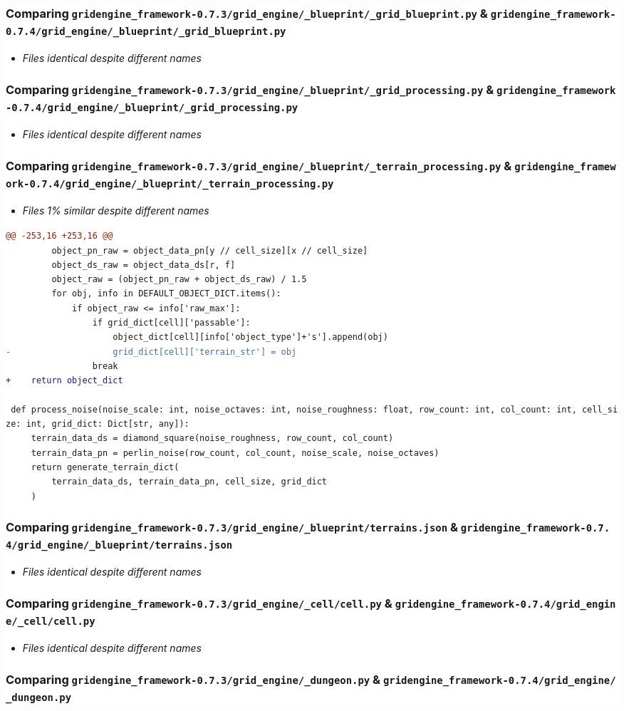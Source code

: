 ### Comparing `gridengine_framework-0.7.3/grid_engine/_blueprint/_grid_blueprint.py` & `gridengine_framework-0.7.4/grid_engine/_blueprint/_grid_blueprint.py`

 * *Files identical despite different names*

### Comparing `gridengine_framework-0.7.3/grid_engine/_blueprint/_grid_processing.py` & `gridengine_framework-0.7.4/grid_engine/_blueprint/_grid_processing.py`

 * *Files identical despite different names*

### Comparing `gridengine_framework-0.7.3/grid_engine/_blueprint/_terrain_processing.py` & `gridengine_framework-0.7.4/grid_engine/_blueprint/_terrain_processing.py`

 * *Files 1% similar despite different names*

```diff
@@ -253,16 +253,16 @@
         object_pn_raw = object_data_pn[y // cell_size][x // cell_size]
         object_ds_raw = object_data_ds[r, f]
         object_raw = (object_pn_raw + object_ds_raw) / 1.5
         for obj, info in DEFAULT_OBJECT_DICT.items():
             if object_raw <= info['raw_max']:
                 if grid_dict[cell]['passable']:
                     object_dict[cell][info['object_type']+'s'].append(obj)
-                    grid_dict[cell]['terrain_str'] = obj
                 break
+    return object_dict
             
 def process_noise(noise_scale: int, noise_octaves: int, noise_roughness: float, row_count: int, col_count: int, cell_size: int, grid_dict: Dict[str, any]):
     terrain_data_ds = diamond_square(noise_roughness, row_count, col_count)
     terrain_data_pn = perlin_noise(row_count, col_count, noise_scale, noise_octaves)
     return generate_terrain_dict(
         terrain_data_ds, terrain_data_pn, cell_size, grid_dict
     )
```

### Comparing `gridengine_framework-0.7.3/grid_engine/_blueprint/terrains.json` & `gridengine_framework-0.7.4/grid_engine/_blueprint/terrains.json`

 * *Files identical despite different names*

### Comparing `gridengine_framework-0.7.3/grid_engine/_cell/cell.py` & `gridengine_framework-0.7.4/grid_engine/_cell/cell.py`

 * *Files identical despite different names*

### Comparing `gridengine_framework-0.7.3/grid_engine/_dungeon.py` & `gridengine_framework-0.7.4/grid_engine/_dungeon.py`
